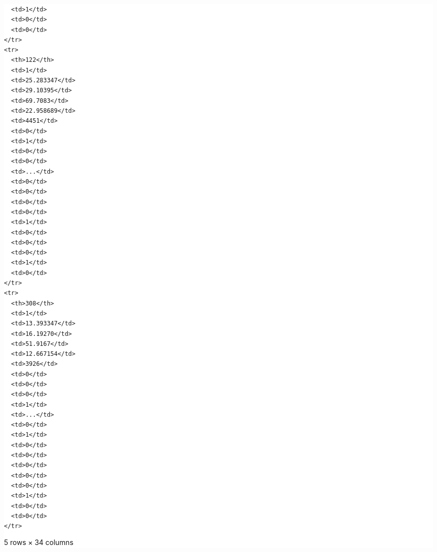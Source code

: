       <td>1</td>
      <td>0</td>
      <td>0</td>
    </tr>
    <tr>
      <th>122</th>
      <td>1</td>
      <td>25.283347</td>
      <td>29.10395</td>
      <td>69.7083</td>
      <td>22.958689</td>
      <td>4451</td>
      <td>0</td>
      <td>1</td>
      <td>0</td>
      <td>0</td>
      <td>...</td>
      <td>0</td>
      <td>0</td>
      <td>0</td>
      <td>0</td>
      <td>1</td>
      <td>0</td>
      <td>0</td>
      <td>0</td>
      <td>1</td>
      <td>0</td>
    </tr>
    <tr>
      <th>308</th>
      <td>1</td>
      <td>13.393347</td>
      <td>16.19270</td>
      <td>51.9167</td>
      <td>12.667154</td>
      <td>3926</td>
      <td>0</td>
      <td>0</td>
      <td>0</td>
      <td>1</td>
      <td>...</td>
      <td>0</td>
      <td>1</td>
      <td>0</td>
      <td>0</td>
      <td>0</td>
      <td>0</td>
      <td>0</td>
      <td>1</td>
      <td>0</td>
      <td>0</td>
    </tr>
  </tbody>
</table>
<p>5 rows × 34 columns</p>
</div>
